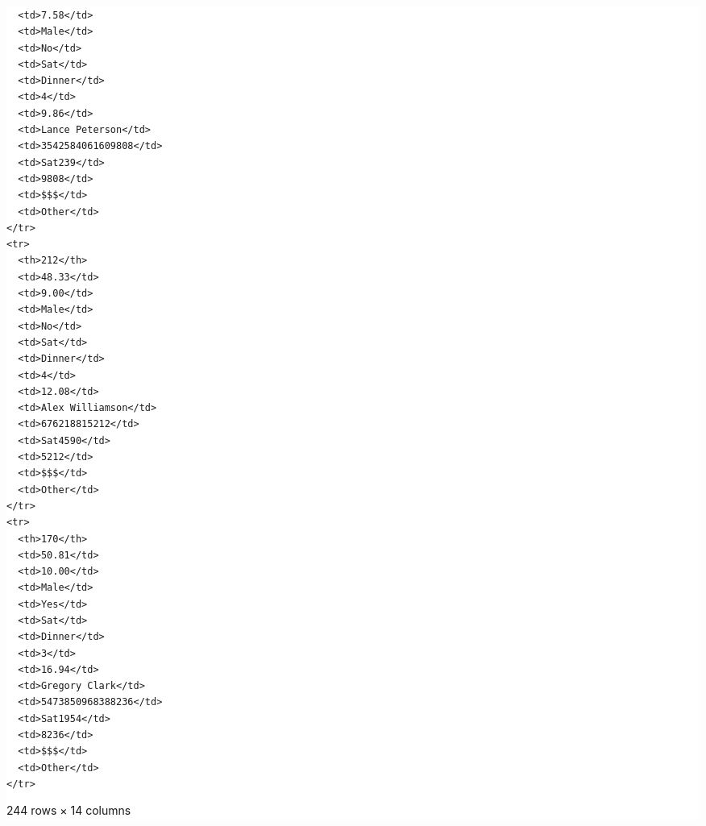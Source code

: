       <td>7.58</td>
      <td>Male</td>
      <td>No</td>
      <td>Sat</td>
      <td>Dinner</td>
      <td>4</td>
      <td>9.86</td>
      <td>Lance Peterson</td>
      <td>3542584061609808</td>
      <td>Sat239</td>
      <td>9808</td>
      <td>$$$</td>
      <td>Other</td>
    </tr>
    <tr>
      <th>212</th>
      <td>48.33</td>
      <td>9.00</td>
      <td>Male</td>
      <td>No</td>
      <td>Sat</td>
      <td>Dinner</td>
      <td>4</td>
      <td>12.08</td>
      <td>Alex Williamson</td>
      <td>676218815212</td>
      <td>Sat4590</td>
      <td>5212</td>
      <td>$$$</td>
      <td>Other</td>
    </tr>
    <tr>
      <th>170</th>
      <td>50.81</td>
      <td>10.00</td>
      <td>Male</td>
      <td>Yes</td>
      <td>Sat</td>
      <td>Dinner</td>
      <td>3</td>
      <td>16.94</td>
      <td>Gregory Clark</td>
      <td>5473850968388236</td>
      <td>Sat1954</td>
      <td>8236</td>
      <td>$$$</td>
      <td>Other</td>
    </tr>
  </tbody>
</table>
<p>244 rows × 14 columns</p>
</div>
